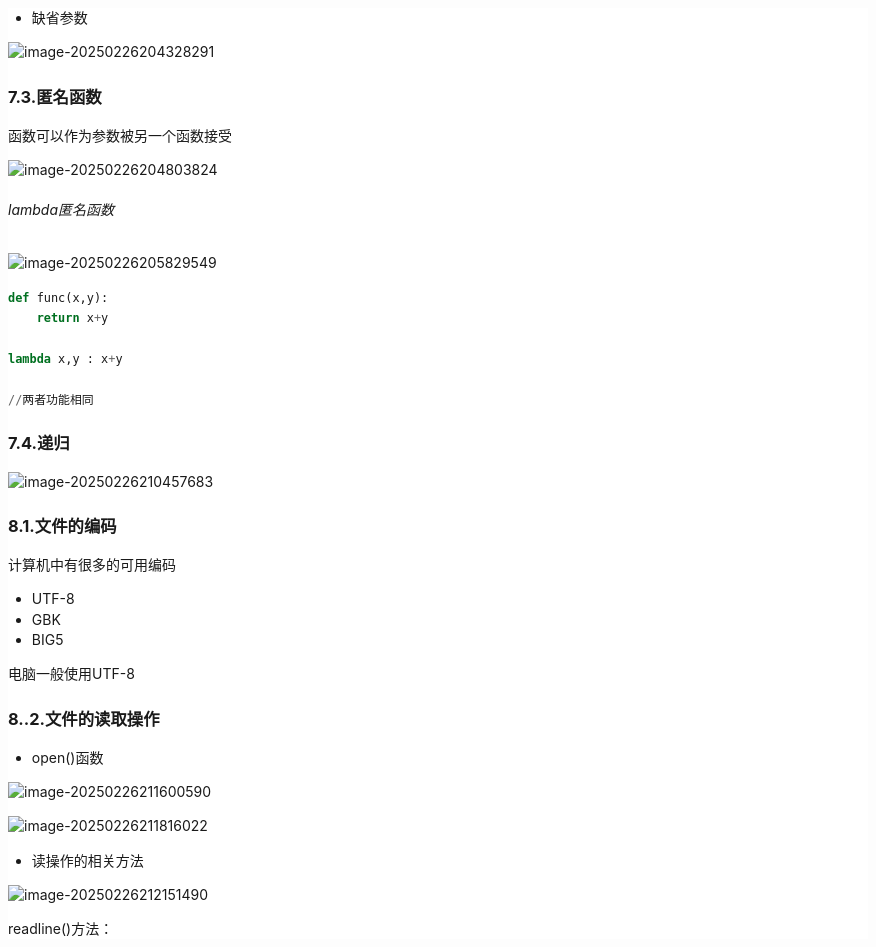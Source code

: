 * 缺省参数

![image-20250226204328291](../images/image-20250226204328291.png)



### 7.3.匿名函数

函数可以作为参数被另一个函数接受

![image-20250226204803824](../images/image-20250226204803824.png)

###### lambda匿名函数

![image-20250226205829549](../images/image-20250226205829549.png)

~~~py
def func(x,y):
    return x+y

lambda x,y : x+y

//两者功能相同
~~~



### 7.4.递归

![image-20250226210457683](../images/image-20250226210457683.png)



### 8.1.文件的编码

计算机中有很多的可用编码

* UTF-8
* GBK
* BIG5

电脑一般使用UTF-8

### 8..2.文件的读取操作

* open()函数

![image-20250226211600590](../images/image-20250226211600590.png)

![image-20250226211816022](../images/image-20250226211816022.png)

* 读操作的相关方法

![image-20250226212151490](../images/image-20250226212151490.png)

readline()方法：
